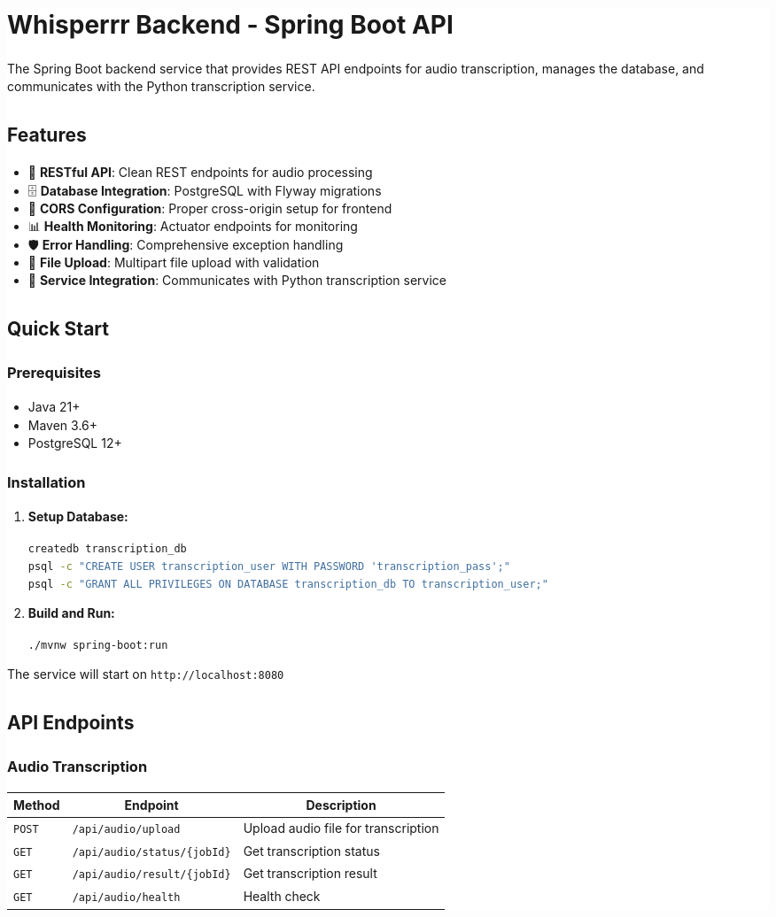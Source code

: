 # Whisperrr Backend - Spring Boot API

The Spring Boot backend service that provides REST API endpoints for audio transcription, manages the database, and communicates with the Python transcription service.

## Features

- 🔄 **RESTful API**: Clean REST endpoints for audio processing
- 🗄️ **Database Integration**: PostgreSQL with Flyway migrations
- 🔐 **CORS Configuration**: Proper cross-origin setup for frontend
- 📊 **Health Monitoring**: Actuator endpoints for monitoring
- 🛡️ **Error Handling**: Comprehensive exception handling
- 📁 **File Upload**: Multipart file upload with validation
- 🔗 **Service Integration**: Communicates with Python transcription service

## Quick Start

### Prerequisites

- Java 21+
- Maven 3.6+
- PostgreSQL 12+

### Installation

1. **Setup Database:**
   ```bash
   createdb transcription_db
   psql -c "CREATE USER transcription_user WITH PASSWORD 'transcription_pass';"
   psql -c "GRANT ALL PRIVILEGES ON DATABASE transcription_db TO transcription_user;"
   ```

2. **Build and Run:**
   ```bash
   ./mvnw spring-boot:run
   ```

The service will start on `http://localhost:8080`

## API Endpoints

### Audio Transcription

| Method | Endpoint | Description |
|--------|----------|-------------|
| `POST` | `/api/audio/upload` | Upload audio file for transcription |
| `GET` | `/api/audio/status/{jobId}` | Get transcription status |
| `GET` | `/api/audio/result/{jobId}` | Get transcription result |
| `GET` | `/api/audio/health` | Health check |
